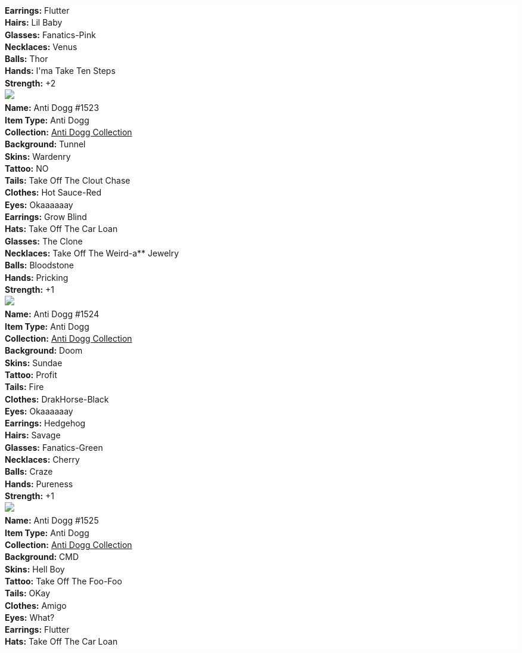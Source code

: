 <div><strong>Earrings:</strong> Flutter</div>
<div><strong>Hairs:</strong> Lil Baby</div>
<div><strong>Glasses:</strong> Fanatics-Pink</div>
<div><strong>Necklaces:</strong> Venus</div>
<div><strong>Balls:</strong> Thor</div>
<div><strong>Hands:</strong> I'ma Take Ten Steps</div>
<div><strong>Strength:</strong> +2</div>
</div>
<div class="item_thumbnail">
<img loading="lazy" src="https://bafybeiccuxo3abpwmpkn6l4uyohccv54jwrsjdnomlackbyzwea5jbbwdy.ipfs.nftstorage.link/1523.gif"><br/>
<div><strong>Name:</strong> Anti Dogg #1523</div>
<div><strong>Item Type:</strong> Anti Dogg</div>
<div><strong>Collection:</strong> <a href="https://www.spacescan.io/xch/nft/collection/col1lqdkghxfwj7v0ajka0ww4q5ljkzjh8xgm28h7e3s4sh03smrmxxsn8qcpw">Anti Dogg Collection</a></div>
<div><strong>Background:</strong> Tunnel</div>
<div><strong>Skins:</strong> Wardenry</div>
<div><strong>Tattoo:</strong> NO</div>
<div><strong>Tails:</strong> Take Off The Clout Chase</div>
<div><strong>Clothes:</strong> Hot Sauce-Red</div>
<div><strong>Eyes:</strong> Okaaaaaay</div>
<div><strong>Earrings:</strong> Grow Blind</div>
<div><strong>Hats:</strong> Take Off The Car Loan</div>
<div><strong>Glasses:</strong> The Clone</div>
<div><strong>Necklaces:</strong> Take Off The Weird-a** Jewelry</div>
<div><strong>Balls:</strong> Bloodstone</div>
<div><strong>Hands:</strong> Pricking</div>
<div><strong>Strength:</strong> +1</div>
</div>
<div class="item_thumbnail">
<img loading="lazy" src="https://bafybeiccuxo3abpwmpkn6l4uyohccv54jwrsjdnomlackbyzwea5jbbwdy.ipfs.nftstorage.link/1524.gif"><br/>
<div><strong>Name:</strong> Anti Dogg #1524</div>
<div><strong>Item Type:</strong> Anti Dogg</div>
<div><strong>Collection:</strong> <a href="https://www.spacescan.io/xch/nft/collection/col1lqdkghxfwj7v0ajka0ww4q5ljkzjh8xgm28h7e3s4sh03smrmxxsn8qcpw">Anti Dogg Collection</a></div>
<div><strong>Background:</strong> Doom</div>
<div><strong>Skins:</strong> Sundae</div>
<div><strong>Tattoo:</strong> Profit</div>
<div><strong>Tails:</strong> Fire</div>
<div><strong>Clothes:</strong> DrakHorse-Black</div>
<div><strong>Eyes:</strong> Okaaaaaay</div>
<div><strong>Earrings:</strong> Hedgehog</div>
<div><strong>Hairs:</strong> Savage</div>
<div><strong>Glasses:</strong> Fanatics-Green</div>
<div><strong>Necklaces:</strong> Cherry</div>
<div><strong>Balls:</strong> Craze</div>
<div><strong>Hands:</strong> Pureness</div>
<div><strong>Strength:</strong> +1</div>
</div>
<div class="item_thumbnail">
<img loading="lazy" src="https://bafybeiccuxo3abpwmpkn6l4uyohccv54jwrsjdnomlackbyzwea5jbbwdy.ipfs.nftstorage.link/1525.gif"><br/>
<div><strong>Name:</strong> Anti Dogg #1525</div>
<div><strong>Item Type:</strong> Anti Dogg</div>
<div><strong>Collection:</strong> <a href="https://www.spacescan.io/xch/nft/collection/col1lqdkghxfwj7v0ajka0ww4q5ljkzjh8xgm28h7e3s4sh03smrmxxsn8qcpw">Anti Dogg Collection</a></div>
<div><strong>Background:</strong> CMD</div>
<div><strong>Skins:</strong> Hell Boy</div>
<div><strong>Tattoo:</strong> Take Off The Foo-Foo</div>
<div><strong>Tails:</strong> OKay</div>
<div><strong>Clothes:</strong> Amigo</div>
<div><strong>Eyes:</strong> What?</div>
<div><strong>Earrings:</strong> Flutter</div>
<div><strong>Hats:</strong> Take Off The Car Loan</div>